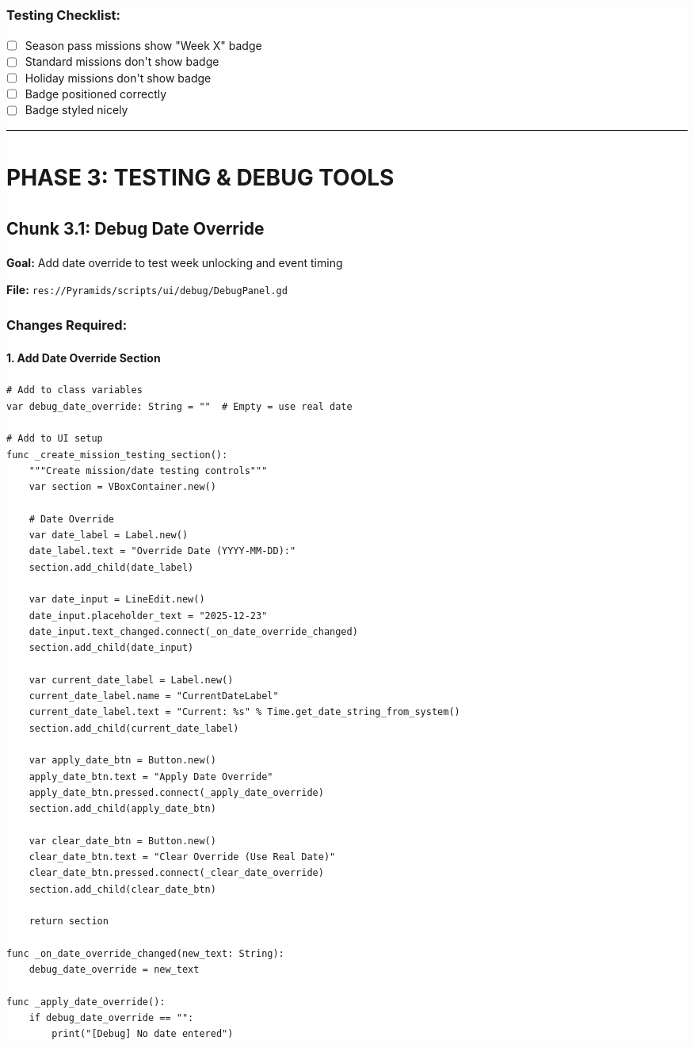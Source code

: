 ### Testing Checklist:
- [ ] Season pass missions show "Week X" badge
- [ ] Standard missions don't show badge
- [ ] Holiday missions don't show badge
- [ ] Badge positioned correctly
- [ ] Badge styled nicely

---

# PHASE 3: TESTING & DEBUG TOOLS

## Chunk 3.1: Debug Date Override

**Goal:** Add date override to test week unlocking and event timing

**File:** `res://Pyramids/scripts/ui/debug/DebugPanel.gd`

### Changes Required:

#### 1. Add Date Override Section
```gdscript
# Add to class variables
var debug_date_override: String = ""  # Empty = use real date

# Add to UI setup
func _create_mission_testing_section():
	"""Create mission/date testing controls"""
	var section = VBoxContainer.new()
	
	# Date Override
	var date_label = Label.new()
	date_label.text = "Override Date (YYYY-MM-DD):"
	section.add_child(date_label)
	
	var date_input = LineEdit.new()
	date_input.placeholder_text = "2025-12-23"
	date_input.text_changed.connect(_on_date_override_changed)
	section.add_child(date_input)
	
	var current_date_label = Label.new()
	current_date_label.name = "CurrentDateLabel"
	current_date_label.text = "Current: %s" % Time.get_date_string_from_system()
	section.add_child(current_date_label)
	
	var apply_date_btn = Button.new()
	apply_date_btn.text = "Apply Date Override"
	apply_date_btn.pressed.connect(_apply_date_override)
	section.add_child(apply_date_btn)
	
	var clear_date_btn = Button.new()
	clear_date_btn.text = "Clear Override (Use Real Date)"
	clear_date_btn.pressed.connect(_clear_date_override)
	section.add_child(clear_date_btn)
	
	return section

func _on_date_override_changed(new_text: String):
	debug_date_override = new_text

func _apply_date_override():
	if debug_date_override == "":
		print("[Debug] No date entered")
```